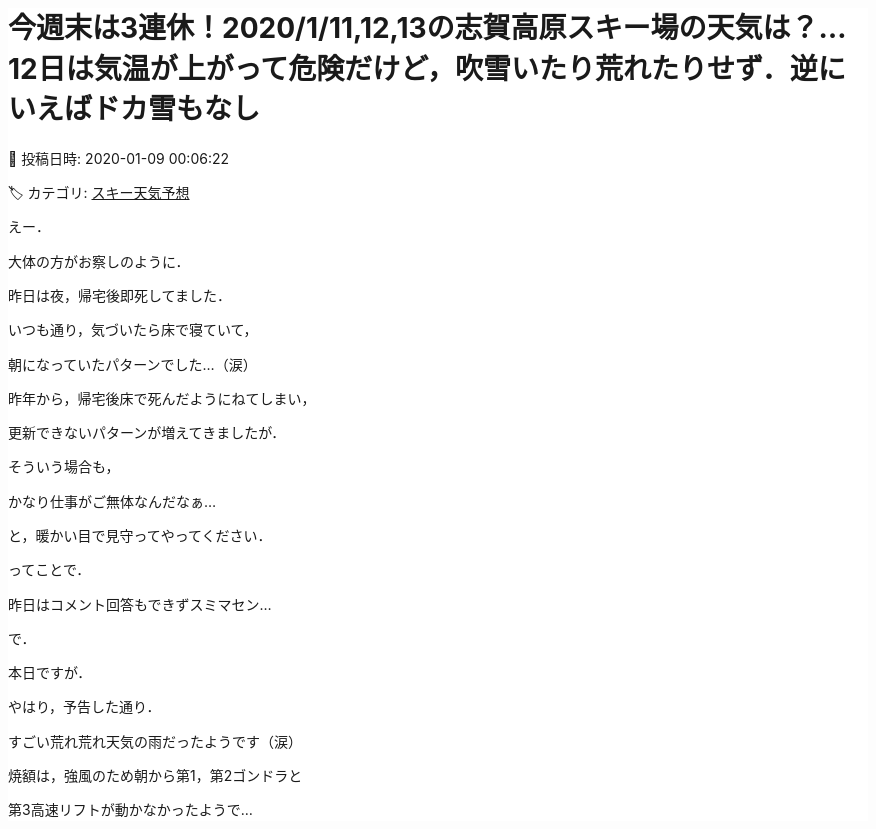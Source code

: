 # 今週末は3連休！2020/1/11,12,13の志賀高原スキー場の天気は？…12日は気温が上がって危険だけど，吹雪いたり荒れたりせず．逆にいえばドカ雪もなし

📅 投稿日時: 2020-01-09 00:06:22

🏷️ カテゴリ: [スキー天気予想](c6554f5c3c106093b511a8daae23757e8.md)

えー．


大体の方がお察しのように．


昨日は夜，帰宅後即死してました．


いつも通り，気づいたら床で寝ていて，


朝になっていたパターンでした…（涙）





昨年から，帰宅後床で死んだようにねてしまい，


更新できないパターンが増えてきましたが．


そういう場合も，


かなり仕事がご無体なんだなぁ…


と，暖かい目で見守ってやってください．


ってことで．


昨日はコメント回答もできずスミマセン…





で．


本日ですが．


やはり，予告した通り．


すごい荒れ荒れ天気の雨だったようです（涙）


焼額は，強風のため朝から第1，第2ゴンドラと


第3高速リフトが動かなかったようで…






